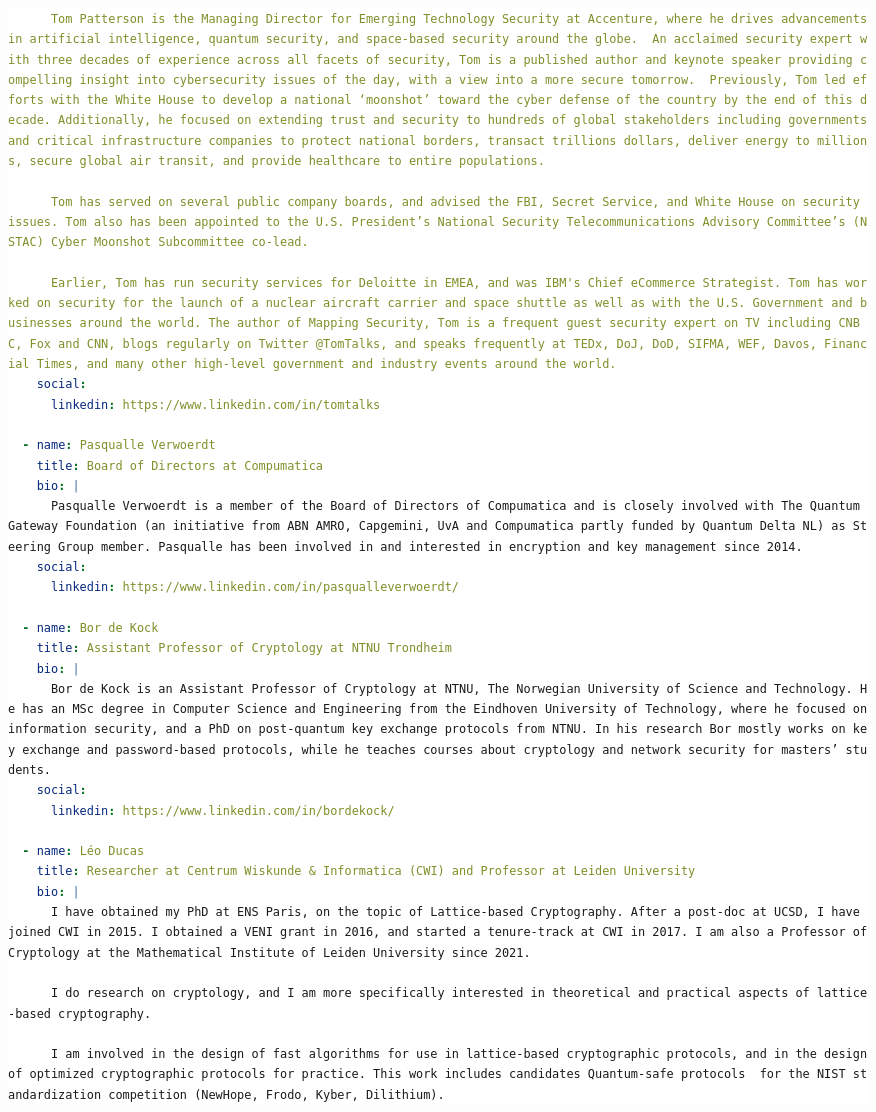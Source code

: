 ```yaml
      Tom Patterson is the Managing Director for Emerging Technology Security at Accenture, where he drives advancements in artificial intelligence, quantum security, and space-based security around the globe.  An acclaimed security expert with three decades of experience across all facets of security, Tom is a published author and keynote speaker providing compelling insight into cybersecurity issues of the day, with a view into a more secure tomorrow.  Previously, Tom led efforts with the White House to develop a national ‘moonshot’ toward the cyber defense of the country by the end of this decade. Additionally, he focused on extending trust and security to hundreds of global stakeholders including governments and critical infrastructure companies to protect national borders, transact trillions dollars, deliver energy to millions, secure global air transit, and provide healthcare to entire populations.

      Tom has served on several public company boards, and advised the FBI, Secret Service, and White House on security issues. Tom also has been appointed to the U.S. President’s National Security Telecommunications Advisory Committee’s (NSTAC) Cyber Moonshot Subcommittee co-lead.

      Earlier, Tom has run security services for Deloitte in EMEA, and was IBM's Chief eCommerce Strategist. Tom has worked on security for the launch of a nuclear aircraft carrier and space shuttle as well as with the U.S. Government and businesses around the world. The author of Mapping Security, Tom is a frequent guest security expert on TV including CNBC, Fox and CNN, blogs regularly on Twitter @TomTalks, and speaks frequently at TEDx, DoJ, DoD, SIFMA, WEF, Davos, Financial Times, and many other high-level government and industry events around the world.
    social: 
      linkedin: https://www.linkedin.com/in/tomtalks

  - name: Pasqualle Verwoerdt
    title: Board of Directors at Compumatica
    bio: |
      Pasqualle Verwoerdt is a member of the Board of Directors of Compumatica and is closely involved with The Quantum Gateway Foundation (an initiative from ABN AMRO, Capgemini, UvA and Compumatica partly funded by Quantum Delta NL) as Steering Group member. Pasqualle has been involved in and interested in encryption and key management since 2014.
    social: 
      linkedin: https://www.linkedin.com/in/pasqualleverwoerdt/

  - name: Bor de Kock
    title: Assistant Professor of Cryptology at NTNU Trondheim
    bio: |
      Bor de Kock is an Assistant Professor of Cryptology at NTNU, The Norwegian University of Science and Technology. He has an MSc degree in Computer Science and Engineering from the Eindhoven University of Technology, where he focused on information security, and a PhD on post-quantum key exchange protocols from NTNU. In his research Bor mostly works on key exchange and password-based protocols, while he teaches courses about cryptology and network security for masters’ students. 
    social: 
      linkedin: https://www.linkedin.com/in/bordekock/

  - name: Léo Ducas
    title: Researcher at Centrum Wiskunde & Informatica (CWI) and Professor at Leiden University
    bio: |
      I have obtained my PhD at ENS Paris, on the topic of Lattice-based Cryptography. After a post-doc at UCSD, I have joined CWI in 2015. I obtained a VENI grant in 2016, and started a tenure-track at CWI in 2017. I am also a Professor of Cryptology at the Mathematical Institute of Leiden University since 2021.

      I do research on cryptology, and I am more specifically interested in theoretical and practical aspects of lattice-based cryptography.

      I am involved in the design of fast algorithms for use in lattice-based cryptographic protocols, and in the design of optimized cryptographic protocols for practice. This work includes candidates Quantum-safe protocols  for the NIST standardization competition (NewHope, Frodo, Kyber, Dilithium).

```